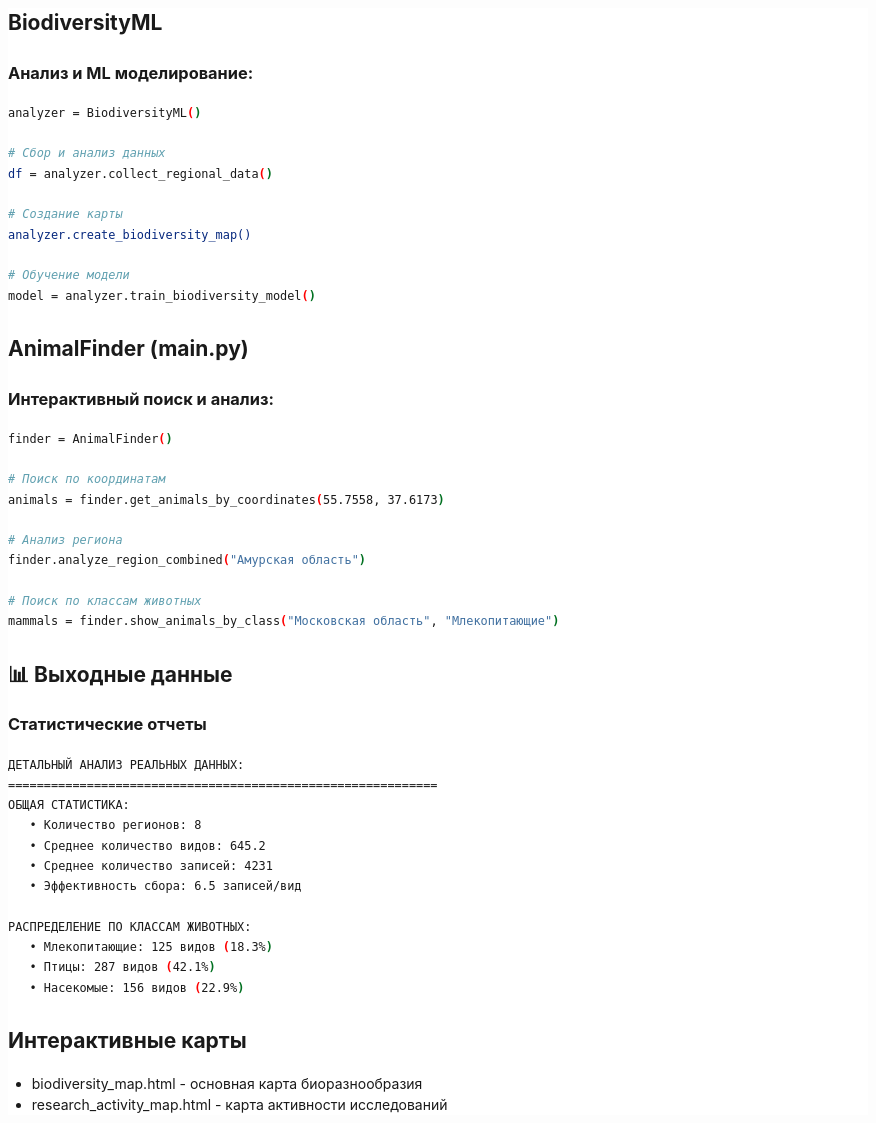 ## BiodiversityML
### Анализ и ML моделирование:
```bash
analyzer = BiodiversityML()

# Сбор и анализ данных
df = analyzer.collect_regional_data()

# Создание карты
analyzer.create_biodiversity_map()

# Обучение модели
model = analyzer.train_biodiversity_model()
```

## AnimalFinder (main.py)
### Интерактивный поиск и анализ:
```bash
finder = AnimalFinder()

# Поиск по координатам
animals = finder.get_animals_by_coordinates(55.7558, 37.6173)

# Анализ региона
finder.analyze_region_combined("Амурская область")

# Поиск по классам животных
mammals = finder.show_animals_by_class("Московская область", "Млекопитающие")
```

## 📊 Выходные данные
### Статистические отчеты
```bash
ДЕТАЛЬНЫЙ АНАЛИЗ РЕАЛЬНЫХ ДАННЫХ:
============================================================
ОБЩАЯ СТАТИСТИКА:
   • Количество регионов: 8
   • Среднее количество видов: 645.2
   • Среднее количество записей: 4231
   • Эффективность сбора: 6.5 записей/вид

РАСПРЕДЕЛЕНИЕ ПО КЛАССАМ ЖИВОТНЫХ:
   • Млекопитающие: 125 видов (18.3%)
   • Птицы: 287 видов (42.1%)
   • Насекомые: 156 видов (22.9%)
```

## Интерактивные карты
- biodiversity_map.html - основная карта биоразнообразия
- research_activity_map.html - карта активности исследований
